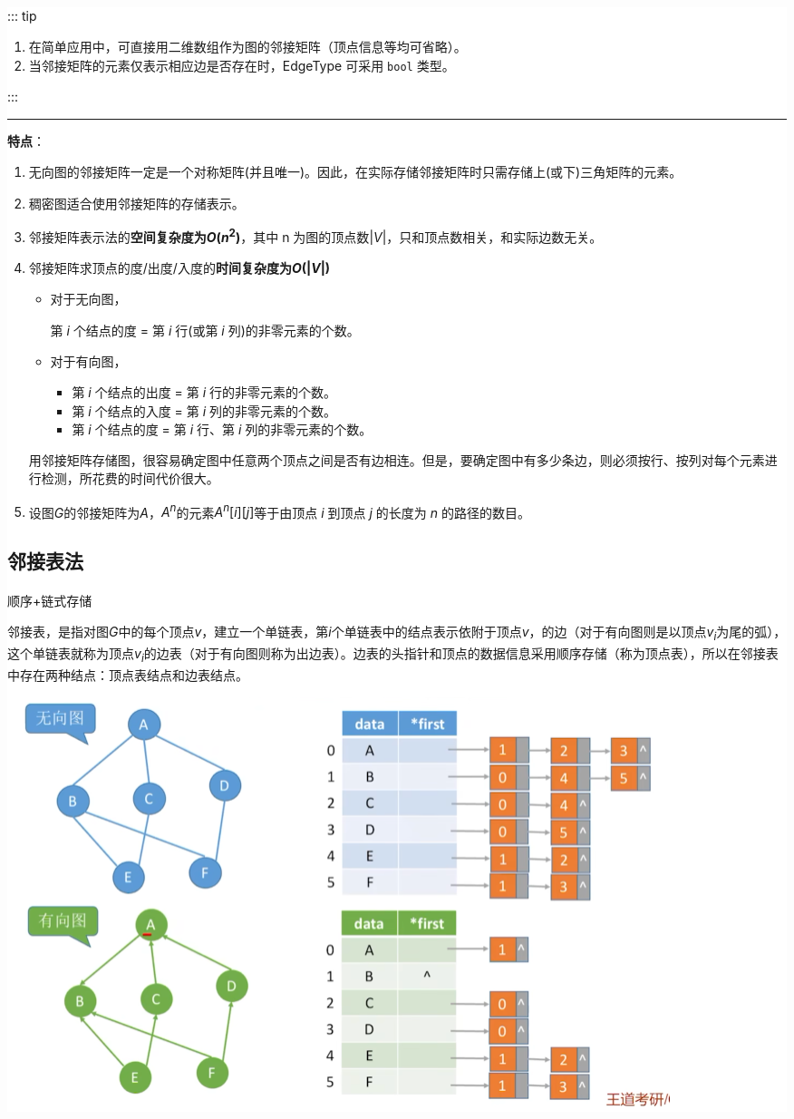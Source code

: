 ::: tip

1. 在简单应用中，可直接用二维数组作为图的邻接矩阵（顶点信息等均可省略）。
2. 当邻接矩阵的元素仅表示相应边是否存在时，EdgeType 可采用 `bool` 类型。

:::

---

**特点**：

1. 无向图的邻接矩阵一定是一个对称矩阵(并且唯一)。因此，在实际存储邻接矩阵时只需存储上(或下)三角矩阵的元素。

2. 稠密图适合使用邻接矩阵的存储表示。

3. 邻接矩阵表示法的**空间复杂度为$O(n^2)$**，其中 n 为图的顶点数$|V|$，只和顶点数相关，和实际边数无关。

4. 邻接矩阵求顶点的度/出度/入度的**时间复杂度为$O(|V|)$**

   - 对于无向图，

     第 $i$ 个结点的度 = 第 $i$ 行(或第 $i$ 列)的非零元素的个数。

   - 对于有向图，
     - 第 $i$ 个结点的出度 = 第 $i$ 行的非零元素的个数。
     - 第 $i$ 个结点的入度 = 第 $i$ 列的非零元素的个数。
     - 第 $i$ 个结点的度 = 第 $i$ 行、第 $i$ 列的非零元素的个数。

   用邻接矩阵存储图，很容易确定图中任意两个顶点之间是否有边相连。但是，要确定图中有多少条边，则必须按行、按列对每个元素进行检测，所花费的时间代价很大。

5. 设图$G$的邻接矩阵为$A$，$A^n$的元素$A^n[i][j]$等于由顶点 $i$ 到顶点 $j$ 的长度为 $n$ 的路径的数目。

## 邻接表法

顺序+链式存储

邻接表，是指对图$G$中的每个顶点$v$，建立一个单链表，第$i$个单链表中的结点表示依附于顶点$v$，的边（对于有向图则是以顶点$v_i$为尾的弧），这个单链表就称为顶点$v_i$的边表（对于有向图则称为出边表）。边表的头指针和顶点的数据信息采用顺序存储（称为顶点表），所以在邻接表中存在两种结点：顶点表结点和边表结点。

![](./assets/95.png)
